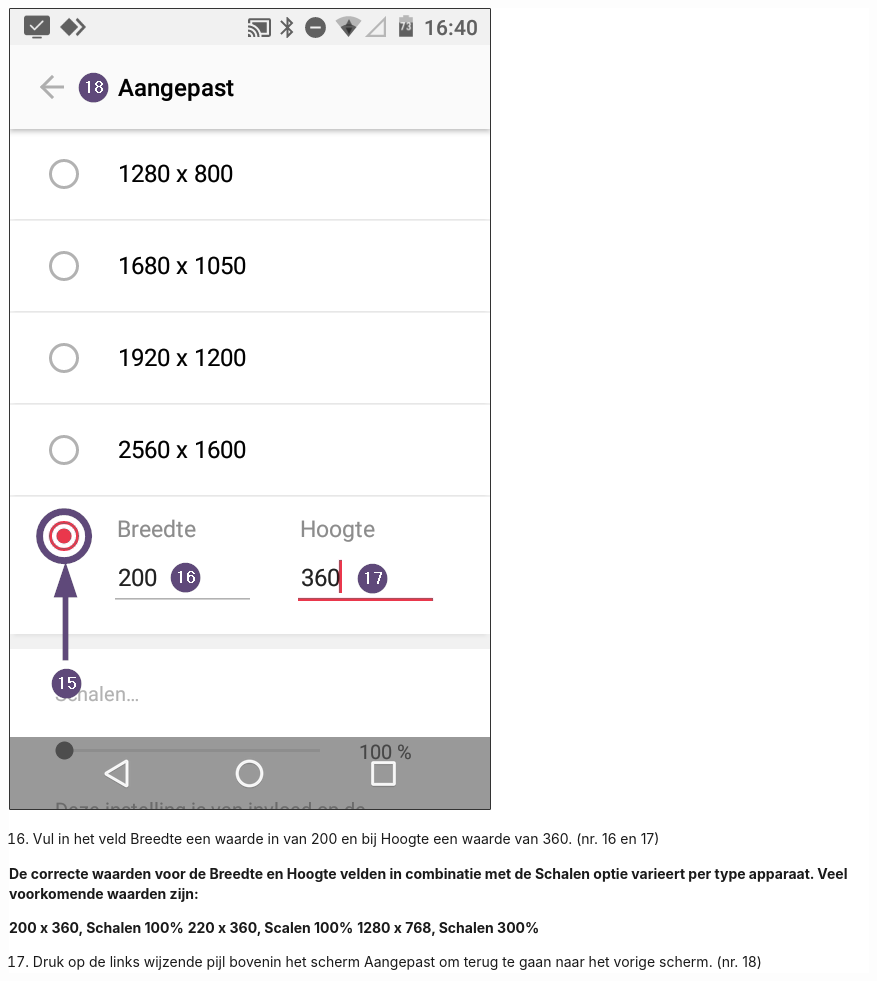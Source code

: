 ![](afbeeldingen/2024-03-12-16-42-00.png)

16. Vul in het veld Breedte een waarde in van 200 en bij Hoogte een waarde van 360. (nr. 16 en 17)

**De correcte waarden voor de Breedte en Hoogte velden in combinatie met de Schalen optie varieert per type apparaat. Veel voorkomende waarden zijn:**

**200 x 360, Schalen 100%**
**220 x 360, Scalen 100%**
**1280 x 768, Schalen 300%**

17. Druk op de links wijzende pijl bovenin het scherm Aangepast om terug te gaan naar het vorige scherm. (nr. 18)

